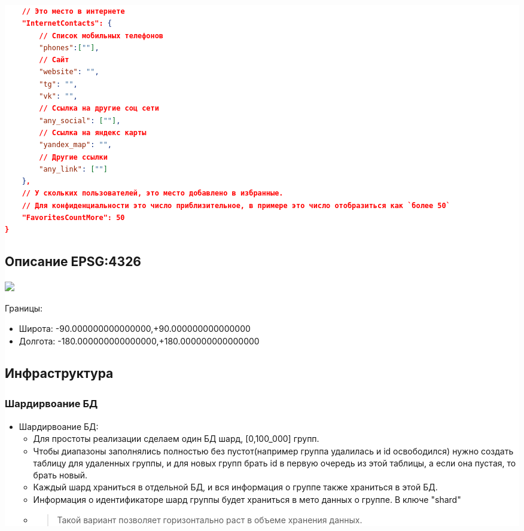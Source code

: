```json
    // Это место в интернете
    "InternetСontacts": {
        // Список мобильных телефонов
        "phones":[""],
        // Сайт
        "website": "",
        "tg": "",
        "vk": "",
        // Ссылка на другие соц сети
        "any_social": [""],
        // Ссылка на яндекс карты
        "yandex_map": "",
        // Другие ссылки
        "any_link": [""]
    },
    // У скольких пользователей, это место добавлено в избранные.
    // Для конфиденциальности это число приблизительное, в примере это число отобразиться как `более 50`
    "FavoritesCountMore": 50
}
```

## Описание EPSG:4326

![](https://natworld.info/wp-content/uploads/2020/07/kak-opredelit-po-karte-geograficheskie-koordinaty.jpg)

Границы:

- Широта: -90.000000000000000,+90.000000000000000
- Долгота: -180.000000000000000,+180.000000000000000

## Инфраструктура

### Шардирвоание БД

- Шардирвоание БД:
  - Для простоты реализации сделаем один БД шард, [0,100_000] групп.
  - Чтобы диапазоны заполнялись полностью без пустот(например группа удалилась и id освободился) нужно создать таблицу для удаленных группы, и для новых групп брать id в первую очередь из этой таблицы, а если она пустая, то брать новый.
  - Каждый шард храниться в отдельной БД, и вся информация о группе также храниться в этой БД.
  - Информация о идентификаторе шард группы будет храниться в мето данных о группе. В ключе "shard"
  - > Такой вариант позволяет горизонтально раст в объеме хранения данных.
